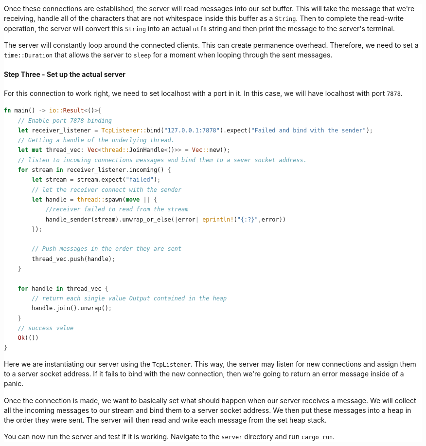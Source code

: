 Once these connections are established, the server will read messages into our set buffer. This will take the message that we're receiving, handle all of the characters that are not whitespace inside this buffer as a `String`. Then to complete the read-write operation, the server will convert this `String` into an actual `utf8` string and then print the message to the server's terminal.

The server will constantly loop around the connected clients. This can create permanence overhead. Therefore, we need to set a `time::Duration` that allows the server to `sleep` for a moment when looping through the sent messages.

#### Step Three - Set up the actual server
For this connection to work right, we need to set localhost with a port in it. In this case, we will have localhost with port `7878`.

```rust
fn main() -> io::Result<()>{
    // Enable port 7878 binding
    let receiver_listener = TcpListener::bind("127.0.0.1:7878").expect("Failed and bind with the sender");
    // Getting a handle of the underlying thread.
    let mut thread_vec: Vec<thread::JoinHandle<()>> = Vec::new();
    // listen to incoming connections messages and bind them to a sever socket address.
    for stream in receiver_listener.incoming() {
        let stream = stream.expect("failed");
        // let the receiver connect with the sender
        let handle = thread::spawn(move || {
            //receiver failed to read from the stream
            handle_sender(stream).unwrap_or_else(|error| eprintln!("{:?}",error))
        });
        
        // Push messages in the order they are sent
        thread_vec.push(handle);
    }

    for handle in thread_vec {
        // return each single value Output contained in the heap
        handle.join().unwrap();
    }
    // success value
    Ok(())
}
```

Here we are instantiating our server using the `TcpListener`. This way, the server may listen for new connections and assign them to a server socket address. If it fails to bind with the new connection, then we're going to return an error message inside of a panic.

Once the connection is made, we want to basically set what should happen when our server receives a message. We will collect all the incoming messages to our stream and bind them to a server socket address. We then put these messages into a heap in the order they were sent. The server will then read and write each message from the set heap stack.

You can now run the server and test if it is working. Navigate to the `server` directory and run `cargo run`.
